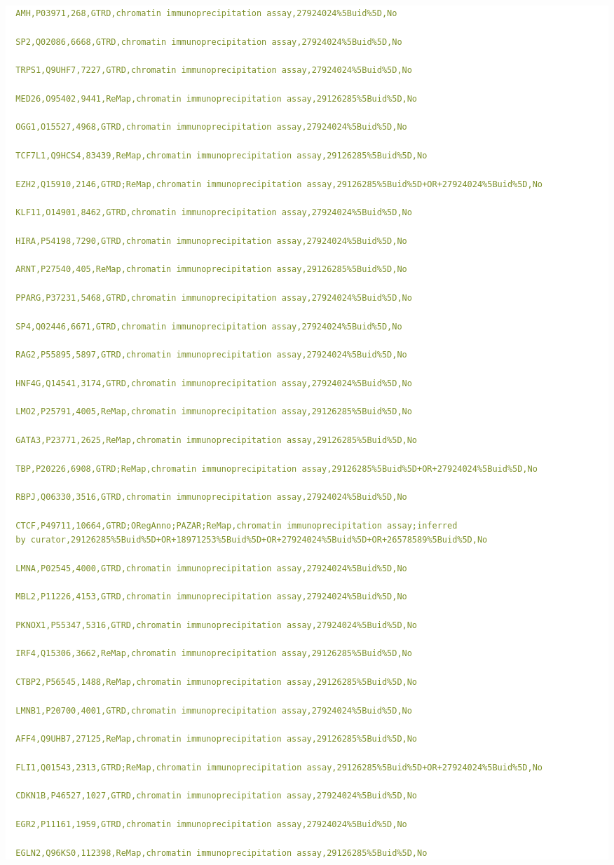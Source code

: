 ```yaml
  AMH,P03971,268,GTRD,chromatin immunoprecipitation assay,27924024%5Buid%5D,No

  SP2,Q02086,6668,GTRD,chromatin immunoprecipitation assay,27924024%5Buid%5D,No

  TRPS1,Q9UHF7,7227,GTRD,chromatin immunoprecipitation assay,27924024%5Buid%5D,No

  MED26,O95402,9441,ReMap,chromatin immunoprecipitation assay,29126285%5Buid%5D,No

  OGG1,O15527,4968,GTRD,chromatin immunoprecipitation assay,27924024%5Buid%5D,No

  TCF7L1,Q9HCS4,83439,ReMap,chromatin immunoprecipitation assay,29126285%5Buid%5D,No

  EZH2,Q15910,2146,GTRD;ReMap,chromatin immunoprecipitation assay,29126285%5Buid%5D+OR+27924024%5Buid%5D,No

  KLF11,O14901,8462,GTRD,chromatin immunoprecipitation assay,27924024%5Buid%5D,No

  HIRA,P54198,7290,GTRD,chromatin immunoprecipitation assay,27924024%5Buid%5D,No

  ARNT,P27540,405,ReMap,chromatin immunoprecipitation assay,29126285%5Buid%5D,No

  PPARG,P37231,5468,GTRD,chromatin immunoprecipitation assay,27924024%5Buid%5D,No

  SP4,Q02446,6671,GTRD,chromatin immunoprecipitation assay,27924024%5Buid%5D,No

  RAG2,P55895,5897,GTRD,chromatin immunoprecipitation assay,27924024%5Buid%5D,No

  HNF4G,Q14541,3174,GTRD,chromatin immunoprecipitation assay,27924024%5Buid%5D,No

  LMO2,P25791,4005,ReMap,chromatin immunoprecipitation assay,29126285%5Buid%5D,No

  GATA3,P23771,2625,ReMap,chromatin immunoprecipitation assay,29126285%5Buid%5D,No

  TBP,P20226,6908,GTRD;ReMap,chromatin immunoprecipitation assay,29126285%5Buid%5D+OR+27924024%5Buid%5D,No

  RBPJ,Q06330,3516,GTRD,chromatin immunoprecipitation assay,27924024%5Buid%5D,No

  CTCF,P49711,10664,GTRD;ORegAnno;PAZAR;ReMap,chromatin immunoprecipitation assay;inferred
  by curator,29126285%5Buid%5D+OR+18971253%5Buid%5D+OR+27924024%5Buid%5D+OR+26578589%5Buid%5D,No

  LMNA,P02545,4000,GTRD,chromatin immunoprecipitation assay,27924024%5Buid%5D,No

  MBL2,P11226,4153,GTRD,chromatin immunoprecipitation assay,27924024%5Buid%5D,No

  PKNOX1,P55347,5316,GTRD,chromatin immunoprecipitation assay,27924024%5Buid%5D,No

  IRF4,Q15306,3662,ReMap,chromatin immunoprecipitation assay,29126285%5Buid%5D,No

  CTBP2,P56545,1488,ReMap,chromatin immunoprecipitation assay,29126285%5Buid%5D,No

  LMNB1,P20700,4001,GTRD,chromatin immunoprecipitation assay,27924024%5Buid%5D,No

  AFF4,Q9UHB7,27125,ReMap,chromatin immunoprecipitation assay,29126285%5Buid%5D,No

  FLI1,Q01543,2313,GTRD;ReMap,chromatin immunoprecipitation assay,29126285%5Buid%5D+OR+27924024%5Buid%5D,No

  CDKN1B,P46527,1027,GTRD,chromatin immunoprecipitation assay,27924024%5Buid%5D,No

  EGR2,P11161,1959,GTRD,chromatin immunoprecipitation assay,27924024%5Buid%5D,No

  EGLN2,Q96KS0,112398,ReMap,chromatin immunoprecipitation assay,29126285%5Buid%5D,No
```